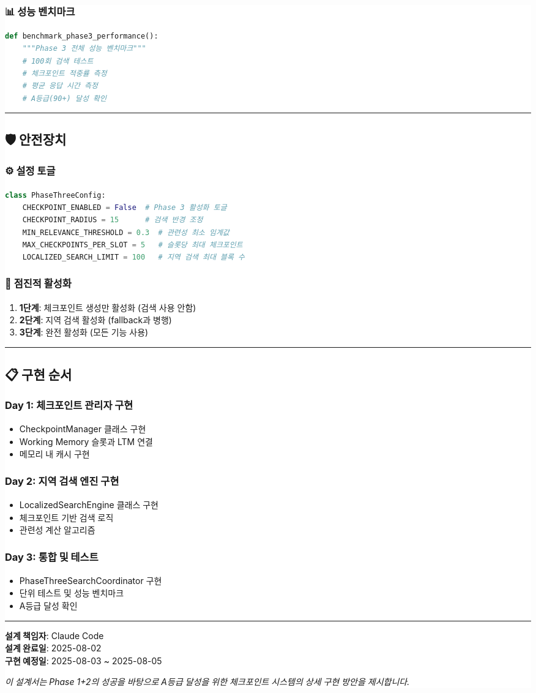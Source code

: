 ### 📊 **성능 벤치마크**
```python
def benchmark_phase3_performance():
    """Phase 3 전체 성능 벤치마크"""
    # 100회 검색 테스트
    # 체크포인트 적중률 측정
    # 평균 응답 시간 측정
    # A등급(90+) 달성 확인
```

---

## 🛡️ 안전장치

### ⚙️ **설정 토글**
```python
class PhaseThreeConfig:
    CHECKPOINT_ENABLED = False  # Phase 3 활성화 토글
    CHECKPOINT_RADIUS = 15      # 검색 반경 조정
    MIN_RELEVANCE_THRESHOLD = 0.3  # 관련성 최소 임계값
    MAX_CHECKPOINTS_PER_SLOT = 5   # 슬롯당 최대 체크포인트
    LOCALIZED_SEARCH_LIMIT = 100   # 지역 검색 최대 블록 수
```

### 🔄 **점진적 활성화**
1. **1단계**: 체크포인트 생성만 활성화 (검색 사용 안함)
2. **2단계**: 지역 검색 활성화 (fallback과 병행)
3. **3단계**: 완전 활성화 (모든 기능 사용)

---

## 📋 구현 순서

### **Day 1**: 체크포인트 관리자 구현
- CheckpointManager 클래스 구현
- Working Memory 슬롯과 LTM 연결
- 메모리 내 캐시 구현

### **Day 2**: 지역 검색 엔진 구현  
- LocalizedSearchEngine 클래스 구현
- 체크포인트 기반 검색 로직
- 관련성 계산 알고리즘

### **Day 3**: 통합 및 테스트
- PhaseThreeSearchCoordinator 구현
- 단위 테스트 및 성능 벤치마크
- A등급 달성 확인

---

**설계 책임자**: Claude Code  
**설계 완료일**: 2025-08-02  
**구현 예정일**: 2025-08-03 ~ 2025-08-05  

*이 설계서는 Phase 1+2의 성공을 바탕으로 A등급 달성을 위한 체크포인트 시스템의 상세 구현 방안을 제시합니다.*